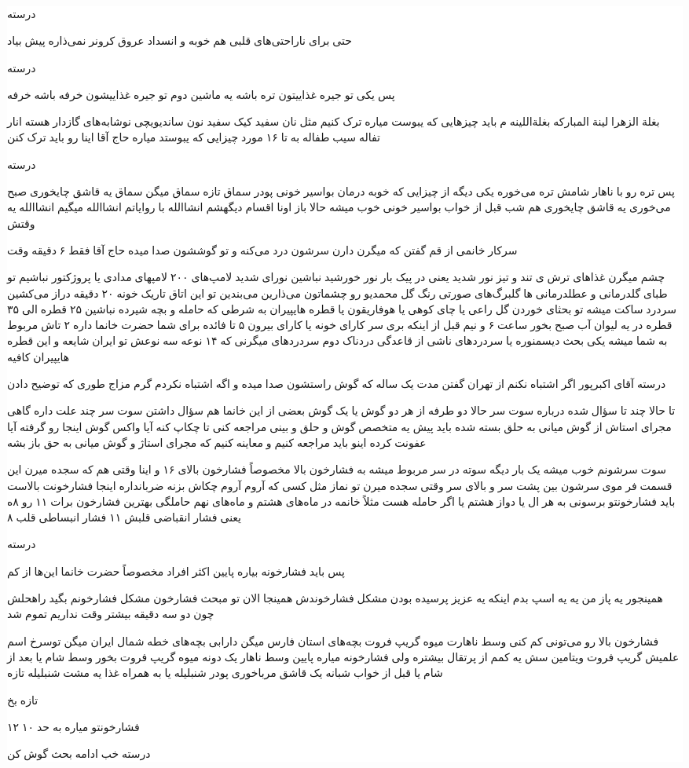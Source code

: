 درسته

حتی برای ناراحتی‌های قلبی هم خوبه و انسداد عروق کرونر نمی‌ذاره پیش بیاد

درسته

پس یکی تو جیره غذاییتون تره باشه یه ماشین دوم تو جیره غذاییشون خرفه باشه خرفه

بغلة الزهرا لینة المبارکه بغلةاللینه م باید چیزهایی که یبوست میاره ترک کنیم مثل نان سفید کیک سفید نون ساندیویچی نوشابه‌های گازدار هسته انار تفاله سیب طفاله به تا ۱۶ مورد چیزایی که یبوستد میاره حاج آقا اینا رو باید ترک کنن

درسته

پس تره رو با ناهار شامش تره می‌خوره یکی دیگه از چیزایی که خوبه درمان بواسیر خونی پودر سماق تازه سماق میگن سماق یه قاشق چایخوری صبح می‌خوری یه قاشق چایخوری هم شب قبل از خواب بواسیر خونی خوب میشه حالا باز اونا اقسام دیگهشم انشاالله با روایاتم انشاالله میگیم انشاالله یه وقتش

سرکار خانمی از قم گفتن که میگرن دارن سرشون درد می‌کنه و تو گوششون صدا میده حاج آقا فقط ۶ دقیقه وقت

چشم میگرن غذاهای ترش ی تند و تیز نور شدید یعنی در پیک بار نور خورشید نباشین نورای شدید لامپ‌های ۲۰۰ لامپهای مدادی یا پروژکتور نباشیم تو طبای گلدرمانی و عطلدرمانی ها گلبرگ‌های صورتی رنگ گل محمدیو رو چشماتون می‌ذارین می‌بندین تو این اتاق تاریک خونه ۲۰ دقیقه دراز می‌کشین سردرد ساکت میشه تو بحثای خوردن گل راعی یا چای کوهی یا هوفاریقون یا قطره هایپیران به شرطی که حامله و بچه شیرده نباشین ۲۵ قطره الی ۳۵ قطره در یه لیوان آب صبح بخور ساعت ۶ و نیم قبل از اینکه بری سر کارای خونه یا کارای بیرون ۵ تا فائده برای شما حضرت خانما داره ۲ تاش مربوط به شما میشه یکی بحث دیسمنوره یا سردردهای ناشی از قاعدگی دردناک دوم سردردهای میگرنی که ۱۴ نوعه سه نوعش تو ایران شایعه و این قطره هایپیران کافیه

درسته آقای اکبرپور اگر اشتباه نکنم از تهران گفتن مدت یک ساله که گوش راستشون صدا میده و اگه اشتباه نکردم گرم مزاج طوری که توضیح دادن

تا حالا چند تا سؤال شده درباره سوت سر حالا دو طرفه از هر دو گوش یا یک گوش بعضی از این خانما هم سؤال داشتن سوت سر چند علت داره گاهی مجرای استاش از گوش میانی به حلق بسته شده باید پیش یه متخصص گوش و حلق و بینی مراجعه کنی تا چکاپ کنه آیا واکس گوش اینجا رو گرفته آیا عفونت کرده اینو باید مراجعه کنیم و معاینه کنیم که مجرای استاژ و گوش میانی به حق باز بشه

سوت سرشونم خوب میشه یک بار دیگه سوته در سر مربوط میشه به فشارخون بالا مخصوصاً فشارخون بالای ۱۶ و اینا وقتی هم که سجده میرن این قسمت فر موی سرشون بین پشت سر و بالای سر وقتی سجده میرن تو نماز مثل کسی که آروم آروم چکاش بزنه ضربانداره اینجا فشارخونت بالاست باید فشارخونتو برسونی به هر ال یا دواز هشتم یا اگر حامله هست مثلاً خانمه در ماه‌های هشتم و ماه‌های نهم حاملگی بهترین فشارخون برات ۱۱ رو ۸ه یعنی فشار انقباضی قلبش ۱۱ فشار انبساطی قلب ۸

درسته

پس باید فشارخونه بیاره پایین اکثر افراد مخصوصاً حضرت خانما این‌ها از کم

همینجور یه پاز من یه یه اسپ بدم اینکه یه عزیز پرسیده بودن مشکل فشارخوندش همینجا الان تو مبحث فشارخون مشکل فشارخونم بگید راهحلش چون دو سه دقیقه بیشتر وقت نداریم تموم شد

فشارخون بالا رو می‌تونی کم کنی وسط ناهارت میوه گریپ فروت بچه‌های استان فارس میگن دارابی بچه‌های خطه شمال ایران میگن توسرخ اسم علمیش گریپ فروت ویتامین سش یه کمم از پرتقال بیشتره ولی فشارخونه میاره پایین وسط ناهار یک دونه میوه گریپ فروت بخور وسط شام یا بعد از شام یا قبل از خواب شبانه یک قاشق مرباخوری پودر شنبلیله یا به همراه غذا یه مشت شنبلیله تازه

تازه بخ

فشارخونتو میاره به حد ۱۰ ۱۲

درسته خب ادامه بحث گوش کن
